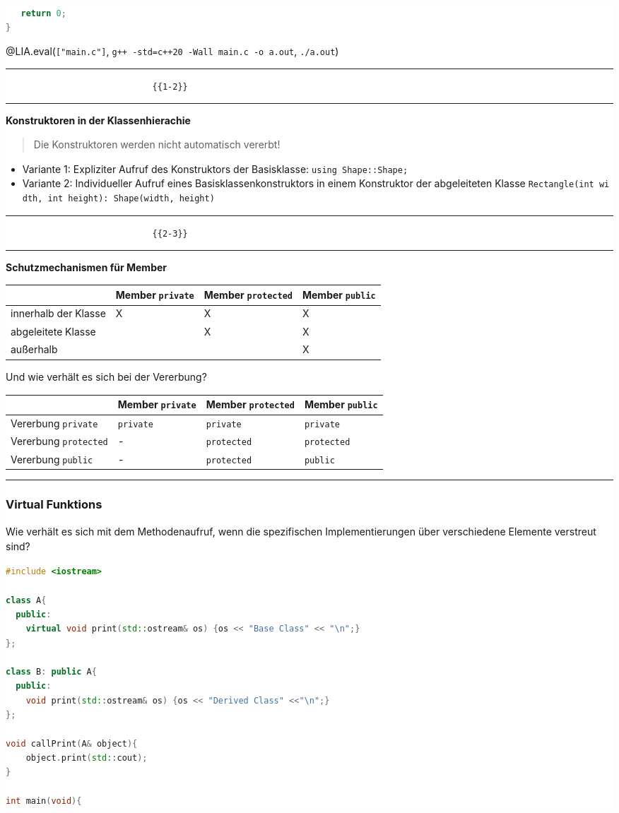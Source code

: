 ```cpp                 MinimalExample.cpp
   return 0;
}
```
@LIA.eval(`["main.c"]`, `g++ -std=c++20 -Wall main.c -o a.out`, `./a.out`)

*******************************************************************************

                                 {{1-2}}
*******************************************************************************

**Konstruktoren in der Klassenhierachie**

> Die Konstruktoren werden nicht automatisch vererbt!

+ Variante 1: Expliziter Aufruf des Konstruktors der Basisklasse: `using Shape::Shape;`
+ Variante 2: Individueller Aufruf eines Basisklassenkonstruktors in einem Konstruktor der abgeleiteten Klasse `Rectangle(int width, int height): Shape(width, height)`

*******************************************************************************

                                 {{2-3}}
*******************************************************************************
**Schutzmechanismen für Member**

|                      | Member `private` | Member `protected` | Member `public` |
| -------------------- | ---------------- | ------------------ | --------------- |
| innerhalb der Klasse | X                | X                  | X               |
| abgeleitete Klasse   |                  | X                  | X               |
| außerhalb            |                  |                    | X               |

Und wie verhält es sich bei der Vererbung?

|                       | Member `private` | Member `protected` | Member `public` |
| --------------------- | ---------------- | ------------------ | --------------- |
| Vererbung `private`   | `private`        | `private`          | `private`       |
| Vererbung `protected` | -                | `protected`        | `protected`     |
| Vererbung `public `   | -                | `protected`        | `public`        |


*******************************************************************************


### Virtual Funktions

Wie verhält es sich mit dem Methodenaufruf, wenn die spezifischen Implementierungen über verschiedene Elemente verstreut sind?

```cpp                 Polymorphism.cpp
#include <iostream>

class A{
  public:
    virtual void print(std::ostream& os) {os << "Base Class" << "\n";}
};

class B: public A{
  public:
    void print(std::ostream& os) {os << "Derived Class" <<"\n";}
};

void callPrint(A& object){
	object.print(std::cout);
}

int main(void){
```

[^1]: Mikael Persson  nach einem Entwurf von David Moore [Link](https://stackoverflow.com/questions/471432/in-which-scenario-do-i-use-a-particular-stl-container)